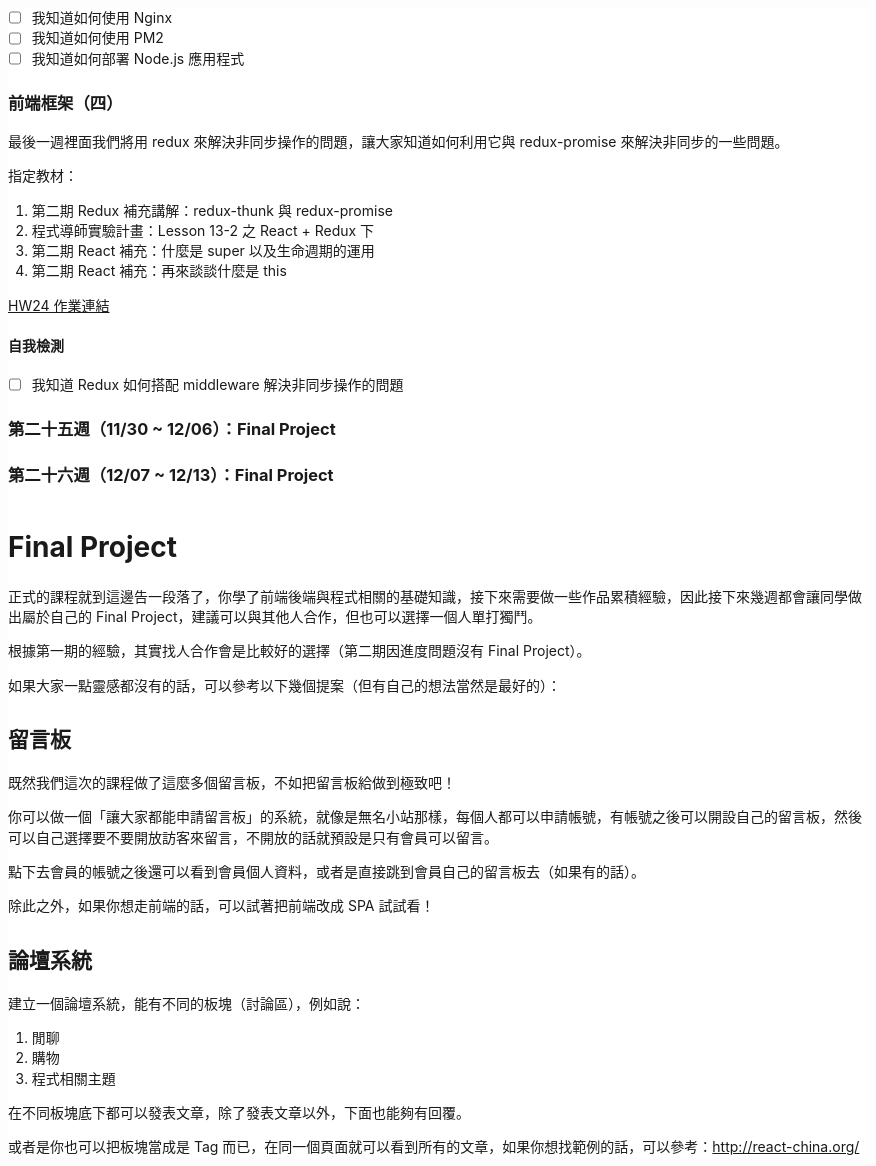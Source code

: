 - [ ] 我知道如何使用 Nginx
- [ ] 我知道如何使用 PM2
- [ ] 我知道如何部署 Node.js 應用程式

### 前端框架（四）

最後一週裡面我們將用 redux 來解決非同步操作的問題，讓大家知道如何利用它與 redux-promise 來解決非同步的一些問題。

指定教材：

1. 第二期 Redux 補充講解：redux-thunk 與 redux-promise
2. 程式導師實驗計畫：Lesson 13-2 之 React + Redux 下
3. 第二期 React 補充：什麼是 super 以及生命週期的運用
4. 第二期 React 補充：再來談談什麼是 this

[HW24 作業連結](/homeworks/week24/fe)

#### 自我檢測

- [ ] 我知道 Redux 如何搭配 middleware 解決非同步操作的問題

### 第二十五週（11/30 ~ 12/06）：Final Project

### 第二十六週（12/07 ~ 12/13）：Final Project


# Final Project

正式的課程就到這邊告一段落了，你學了前端後端與程式相關的基礎知識，接下來需要做一些作品累積經驗，因此接下來幾週都會讓同學做出屬於自己的 Final Project，建議可以與其他人合作，但也可以選擇一個人單打獨鬥。

根據第一期的經驗，其實找人合作會是比較好的選擇（第二期因進度問題沒有 Final Project）。

如果大家一點靈感都沒有的話，可以參考以下幾個提案（但有自己的想法當然是最好的）：

## 留言板

既然我們這次的課程做了這麼多個留言板，不如把留言板給做到極致吧！

你可以做一個「讓大家都能申請留言板」的系統，就像是無名小站那樣，每個人都可以申請帳號，有帳號之後可以開設自己的留言板，然後可以自己選擇要不要開放訪客來留言，不開放的話就預設是只有會員可以留言。

點下去會員的帳號之後還可以看到會員個人資料，或者是直接跳到會員自己的留言板去（如果有的話）。

除此之外，如果你想走前端的話，可以試著把前端改成 SPA 試試看！

## 論壇系統

建立一個論壇系統，能有不同的板塊（討論區），例如說：

1. 閒聊
2. 購物
3. 程式相關主題

在不同板塊底下都可以發表文章，除了發表文章以外，下面也能夠有回覆。

或者是你也可以把板塊當成是 Tag 而已，在同一個頁面就可以看到所有的文章，如果你想找範例的話，可以參考：http://react-china.org/
